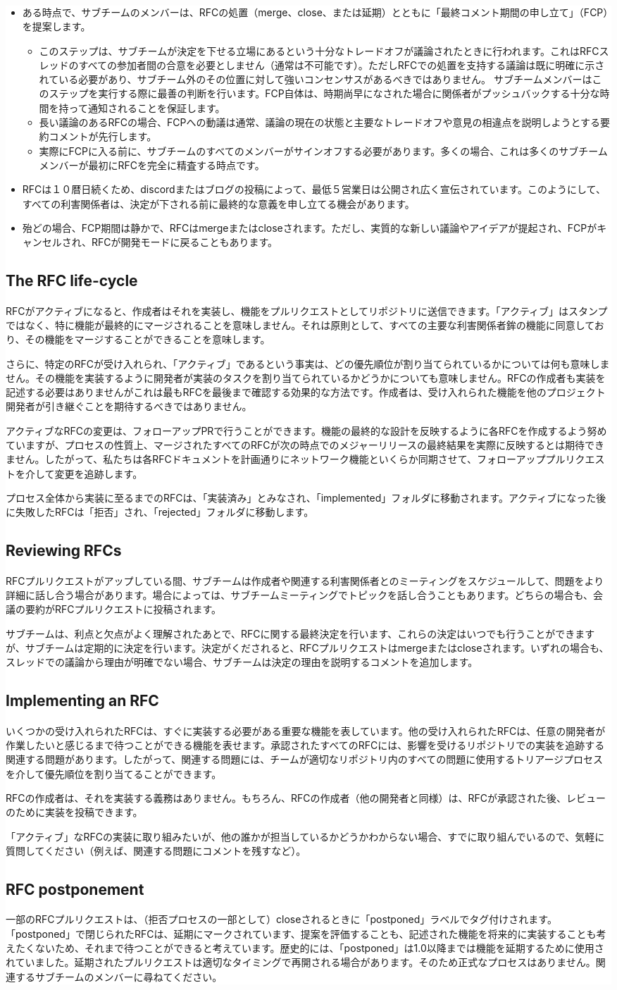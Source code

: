 + ある時点で、サブチームのメンバーは、RFCの処置（merge、close、または延期）とともに「最終コメント期間の申し立て」（FCP）を提案します。
    + このステップは、サブチームが決定を下せる立場にあるという十分なトレードオフが議論されたときに行われます。これはRFCスレッドのすべての参加者間の合意を必要としません（通常は不可能です）。ただしRFCでの処置を支持する議論は既に明確に示されている必要があり、サブチーム外のその位置に対して強いコンセンサスがあるべきではありません。
     サブチームメンバーはこのステップを実行する際に最善の判断を行います。FCP自体は、時期尚早になされた場合に関係者がプッシュバックする十分な時間を持って通知されることを保証します。
    + 長い議論のあるRFCの場合、FCPへの動議は通常、議論の現在の状態と主要なトレードオフや意見の相違点を説明しようとする要約コメントが先行します。
    + 実際にFCPに入る前に、サブチームのすべてのメンバーがサインオフする必要があります。多くの場合、これは多くのサブチームメンバーが最初にRFCを完全に精査する時点です。

+ RFCは１０暦日続くため、discordまたはブログの投稿によって、最低５営業日は公開され広く宣伝されています。このようにして、すべての利害関係者は、決定が下される前に最終的な意義を申し立てる機会があります。

+ 殆どの場合、FCP期間は静かで、RFCはmergeまたはcloseされます。ただし、実質的な新しい議論やアイデアが提起され、FCPがキャンセルされ、RFCが開発モードに戻ることもあります。

## The RFC life-cycle

RFCがアクティブになると、作成者はそれを実装し、機能をプルリクエストとしてリポジトリに送信できます。「アクティブ」はスタンプではなく、特に機能が最終的にマージされることを意味しません。それは原則として、すべての主要な利害関係者鉾の機能に同意しており、その機能をマージすることができることを意味します。


さらに、特定のRFCが受け入れられ、「アクティブ」であるという事実は、どの優先順位が割り当てられているかについては何も意味しません。その機能を実装するように開発者が実装のタスクを割り当てられているかどうかについても意味しません。RFCの作成者も実装を記述する必要はありませんがこれは最もRFCを最後まで確認する効果的な方法です。作成者は、受け入れられた機能を他のプロジェクト開発者が引き継ぐことを期待するべきではありません。


アクティブなRFCの変更は、フォローアップPRで行うことができます。機能の最終的な設計を反映するように各RFCを作成するよう努めていますが、プロセスの性質上、マージされたすべてのRFCが次の時点でのメジャーリリースの最終結果を実際に反映するとは期待できません。したがって、私たちは各RFCドキュメントを計画通りにネットワーク機能といくらか同期させて、フォローアッププルリクエストを介して変更を追跡します。


プロセス全体から実装に至るまでのRFCは、「実装済み」とみなされ、「implemented」フォルダに移動されます。アクティブになった後に失敗したRFCは「拒否」され、「rejected」フォルダに移動します。

## Reviewing RFCs

RFCプルリクエストがアップしている間、サブチームは作成者や関連する利害関係者とのミーティングをスケジュールして、問題をより詳細に話し合う場合があります。場合によっては、サブチームミーティングでトピックを話し合うこともあります。どちらの場合も、会議の要約がRFCプルリクエストに投稿されます。


サブチームは、利点と欠点がよく理解されたあとで、RFCに関する最終決定を行います、これらの決定はいつでも行うことができますが、サブチームは定期的に決定を行います。決定がくだされると、RFCプルリクエストはmergeまたはcloseされます。いずれの場合も、スレッドでの議論から理由が明確でない場合、サブチームは決定の理由を説明するコメントを追加します。

## Implementing an RFC

いくつかの受け入れられたRFCは、すぐに実装する必要がある重要な機能を表しています。他の受け入れられたRFCは、任意の開発者が作業したいと感じるまで待つことができる機能を表せます。承認されたすべてのRFCには、影響を受けるリポジトリでの実装を追跡する関連する問題があります。したがって、関連する問題には、チームが適切なリポジトリ内のすべての問題に使用するトリアージプロセスを介して優先順位を割り当てることができます。


RFCの作成者は、それを実装する義務はありません。もちろん、RFCの作成者（他の開発者と同様）は、RFCが承認された後、レビューのために実装を投稿できます。


「アクティブ」なRFCの実装に取り組みたいが、他の誰かが担当しているかどうかわからない場合、すでに取り組んでいるので、気軽に質問してください（例えば、関連する問題にコメントを残すなど）。

## RFC postponement

一部のRFCプルリクエストは、（拒否プロセスの一部として）closeされるときに「postponed」ラベルでタグ付けされます。
「postponed」で閉じられたRFCは、延期にマークされています、提案を評価することも、記述された機能を将来的に実装することも考えたくないため、それまで待つことができると考えています。歴史的には、「postponed」は1.0以降までは機能を延期するために使用されていました。延期されたプルリクエストは適切なタイミングで再開される場合があります。そのため正式なプロセスはありません。関連するサブチームのメンバーに尋ねてください。
